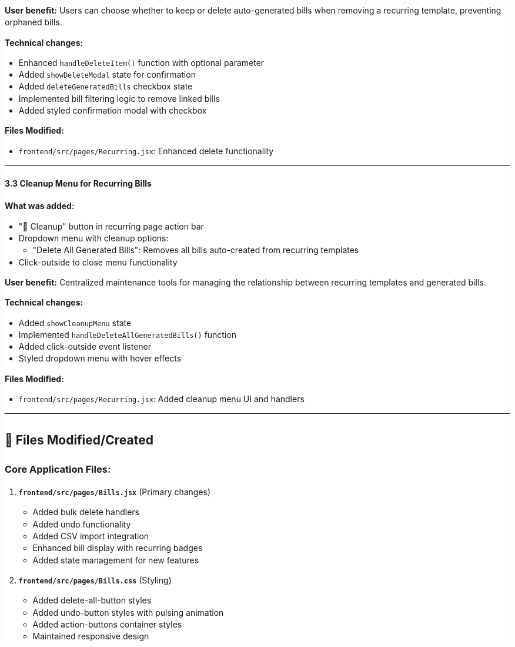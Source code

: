 **User benefit:**
Users can choose whether to keep or delete auto-generated bills when removing a recurring template, preventing orphaned bills.

**Technical changes:**
- Enhanced `handleDeleteItem()` function with optional parameter
- Added `showDeleteModal` state for confirmation
- Added `deleteGeneratedBills` checkbox state
- Implemented bill filtering logic to remove linked bills
- Added styled confirmation modal with checkbox

**Files Modified:**
- `frontend/src/pages/Recurring.jsx`: Enhanced delete functionality

---

#### 3.3 Cleanup Menu for Recurring Bills

**What was added:**
- "🔧 Cleanup" button in recurring page action bar
- Dropdown menu with cleanup options:
  - "Delete All Generated Bills": Removes all bills auto-created from recurring templates
- Click-outside to close menu functionality

**User benefit:**
Centralized maintenance tools for managing the relationship between recurring templates and generated bills.

**Technical changes:**
- Added `showCleanupMenu` state
- Implemented `handleDeleteAllGeneratedBills()` function
- Added click-outside event listener
- Styled dropdown menu with hover effects

**Files Modified:**
- `frontend/src/pages/Recurring.jsx`: Added cleanup menu UI and handlers

---

## 📁 Files Modified/Created

### Core Application Files:

1. **`frontend/src/pages/Bills.jsx`** (Primary changes)
   - Added bulk delete handlers
   - Added undo functionality
   - Added CSV import integration
   - Enhanced bill display with recurring badges
   - Added state management for new features

2. **`frontend/src/pages/Bills.css`** (Styling)
   - Added delete-all-button styles
   - Added undo-button styles with pulsing animation
   - Added action-buttons container styles
   - Maintained responsive design

